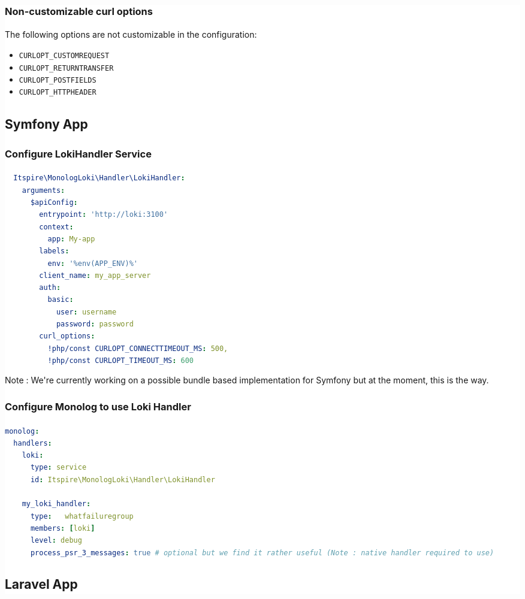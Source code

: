 ### Non-customizable curl options
The following options are not customizable in the configuration:

- `CURLOPT_CUSTOMREQUEST`
- `CURLOPT_RETURNTRANSFER`
- `CURLOPT_POSTFIELDS`
- `CURLOPT_HTTPHEADER`

## Symfony App

### Configure LokiHandler Service
```yaml
  Itspire\MonologLoki\Handler\LokiHandler:
    arguments:
      $apiConfig:
        entrypoint: 'http://loki:3100'
        context:
          app: My-app
        labels:
          env: '%env(APP_ENV)%'
        client_name: my_app_server
        auth:
          basic:
            user: username
            password: password
        curl_options:
          !php/const CURLOPT_CONNECTTIMEOUT_MS: 500,
          !php/const CURLOPT_TIMEOUT_MS: 600
```
Note : 
We're currently working on a possible bundle based implementation for Symfony but at the moment, this is the way.


### Configure Monolog to use Loki Handler
```yaml
monolog:
  handlers:
    loki:
      type: service
      id: Itspire\MonologLoki\Handler\LokiHandler

    my_loki_handler:
      type:   whatfailuregroup
      members: [loki]
      level: debug
      process_psr_3_messages: true # optional but we find it rather useful (Note : native handler required to use)
```

## Laravel App
